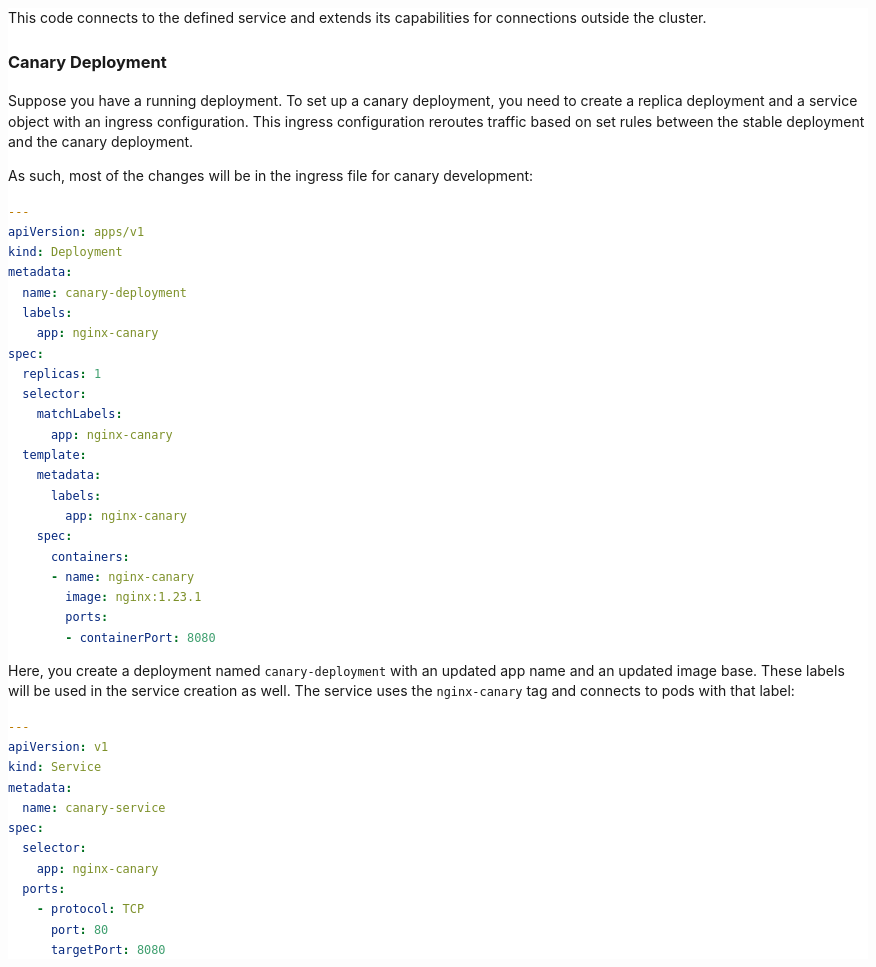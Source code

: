 This code connects to the defined service and extends its capabilities for connections outside the cluster.

### Canary Deployment

Suppose you have a running deployment. To set up a canary deployment, you need to create a replica deployment and a service object with an ingress configuration. This ingress configuration reroutes traffic based on set rules between the stable deployment and the canary deployment.

As such, most of the changes will be in the ingress file for canary development:

```yaml
---
apiVersion: apps/v1
kind: Deployment
metadata:
  name: canary-deployment
  labels:
    app: nginx-canary
spec:
  replicas: 1
  selector:
    matchLabels:
      app: nginx-canary
  template:
    metadata:
      labels:
        app: nginx-canary
    spec:
      containers:
      - name: nginx-canary
        image: nginx:1.23.1
        ports:
        - containerPort: 8080
```

Here, you create a deployment named `canary-deployment` with an updated app name and an updated image base. These labels will be used in the service creation as well. The service uses the `nginx-canary` tag and connects to pods with that label:

```yaml
---
apiVersion: v1
kind: Service
metadata:
  name: canary-service
spec:
  selector:
    app: nginx-canary
  ports:
    - protocol: TCP
      port: 80
      targetPort: 8080
```
